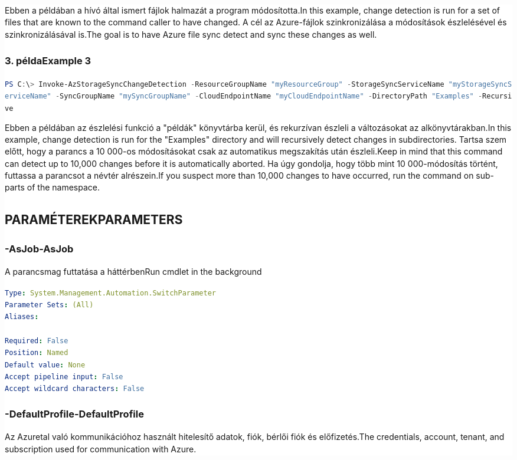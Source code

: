 <span data-ttu-id="246f9-126">Ebben a példában a hívó által ismert fájlok halmazát a program módosította.</span><span class="sxs-lookup"><span data-stu-id="246f9-126">In this example, change detection is run for a set of files that are known to the command caller to have changed.</span></span> <span data-ttu-id="246f9-127">A cél az Azure-fájlok szinkronizálása a módosítások észlelésével és szinkronizálásával is.</span><span class="sxs-lookup"><span data-stu-id="246f9-127">The goal is to have Azure file sync detect and sync these changes as well.</span></span>

### <span data-ttu-id="246f9-128">3. példa</span><span class="sxs-lookup"><span data-stu-id="246f9-128">Example 3</span></span>
```powershell
PS C:\> Invoke-AzStorageSyncChangeDetection -ResourceGroupName "myResourceGroup" -StorageSyncServiceName "myStorageSyncServiceName" -SyncGroupName "mySyncGroupName" -CloudEndpointName "myCloudEndpointName" -DirectoryPath "Examples" -Recursive
```

<span data-ttu-id="246f9-129">Ebben a példában az észlelési funkció a "példák" könyvtárba kerül, és rekurzívan észleli a változásokat az alkönyvtárakban.</span><span class="sxs-lookup"><span data-stu-id="246f9-129">In this example, change detection is run for the "Examples" directory and will recursively detect changes in subdirectories.</span></span> <span data-ttu-id="246f9-130">Tartsa szem előtt, hogy a parancs a 10 000-os módosításokat csak az automatikus megszakítás után észleli.</span><span class="sxs-lookup"><span data-stu-id="246f9-130">Keep in mind that this command can detect up to 10,000 changes before it is automatically aborted.</span></span> <span data-ttu-id="246f9-131">Ha úgy gondolja, hogy több mint 10 000-módosítás történt, futtassa a parancsot a névtér alrészein.</span><span class="sxs-lookup"><span data-stu-id="246f9-131">If you suspect more than 10,000 changes to have occurred, run the command on sub-parts of the namespace.</span></span>

## <span data-ttu-id="246f9-132">PARAMÉTEREK</span><span class="sxs-lookup"><span data-stu-id="246f9-132">PARAMETERS</span></span>

### <span data-ttu-id="246f9-133">-AsJob</span><span class="sxs-lookup"><span data-stu-id="246f9-133">-AsJob</span></span>
<span data-ttu-id="246f9-134">A parancsmag futtatása a háttérben</span><span class="sxs-lookup"><span data-stu-id="246f9-134">Run cmdlet in the background</span></span>

```yaml
Type: System.Management.Automation.SwitchParameter
Parameter Sets: (All)
Aliases:

Required: False
Position: Named
Default value: None
Accept pipeline input: False
Accept wildcard characters: False
```

### <span data-ttu-id="246f9-135">-DefaultProfile</span><span class="sxs-lookup"><span data-stu-id="246f9-135">-DefaultProfile</span></span>
<span data-ttu-id="246f9-136">Az Azuretal való kommunikációhoz használt hitelesítő adatok, fiók, bérlői fiók és előfizetés.</span><span class="sxs-lookup"><span data-stu-id="246f9-136">The credentials, account, tenant, and subscription used for communication with Azure.</span></span>
